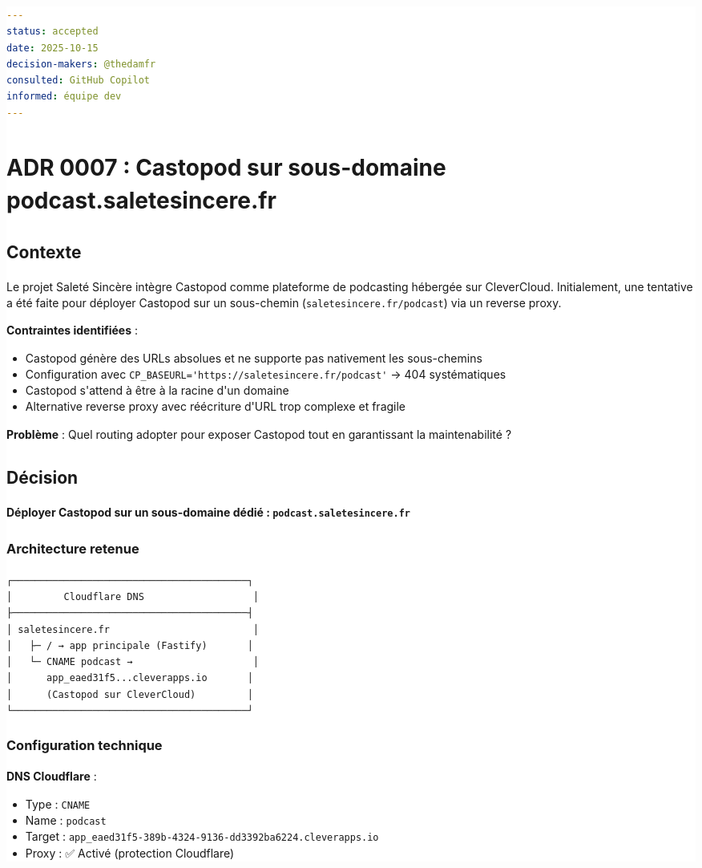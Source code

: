 ```yaml
---
status: accepted
date: 2025-10-15
decision-makers: @thedamfr
consulted: GitHub Copilot
informed: équipe dev
---
```


# ADR 0007 : Castopod sur sous-domaine podcast.saletesincere.fr

## Contexte

Le projet Saleté Sincère intègre Castopod comme plateforme de podcasting hébergée sur CleverCloud. Initialement, une tentative a été faite pour déployer Castopod sur un sous-chemin (`saletesincere.fr/podcast`) via un reverse proxy.

**Contraintes identifiées** :
- Castopod génère des URLs absolues et ne supporte pas nativement les sous-chemins
- Configuration avec `CP_BASEURL='https://saletesincere.fr/podcast'` → 404 systématiques
- Castopod s'attend à être à la racine d'un domaine
- Alternative reverse proxy avec réécriture d'URL trop complexe et fragile

**Problème** : Quel routing adopter pour exposer Castopod tout en garantissant la maintenabilité ?

## Décision

**Déployer Castopod sur un sous-domaine dédié : `podcast.saletesincere.fr`**

### Architecture retenue

```
┌─────────────────────────────────────────┐
│         Cloudflare DNS                   │
├─────────────────────────────────────────┤
│ saletesincere.fr                         │
│   ├─ / → app principale (Fastify)       │
│   └─ CNAME podcast →                     │
│      app_eaed31f5...cleverapps.io       │
│      (Castopod sur CleverCloud)         │
└─────────────────────────────────────────┘
```

### Configuration technique

**DNS Cloudflare** :
- Type : `CNAME`
- Name : `podcast`
- Target : `app_eaed31f5-389b-4324-9136-dd3392ba6224.cleverapps.io`
- Proxy : ✅ Activé (protection Cloudflare)
